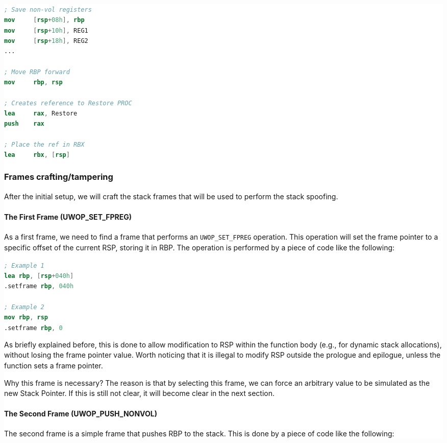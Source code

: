 ```nasm
; Save non-vol registers
mov     [rsp+08h], rbp
mov     [rsp+10h], REG1
mov     [rsp+18h], REG2
...

; Move RBP forward
mov     rbp, rsp

; Creates reference to Restore PROC
lea     rax, Restore
push    rax

; Place the ref in RBX
lea     rbx, [rsp]	
```

### Frames crafting/tampering

After the initial setup, we will craft the stack frames that will be used to perform the stack spoofing.

#### The First Frame (UWOP_SET_FPREG)

As a first frame, we need to find a frame that performs an `UWOP_SET_FPREG` operation. This operation will set the 
frame pointer to a specific offset of the current RSP, storing it in RBP. The operation is performed by a piece of code like the 
following:

```nasm
; Example 1
lea rbp, [rsp+040h]
.setframe rbp, 040h

; Example 2
mov rbp, rsp
.setframe rbp, 0
```

As briefly explained before, this is done to allow modification to RSP within the function body (e.g., for dynamic stack
allocations), without losing the frame pointer value. Worth noticing that it is illegal to modify RSP outside the 
prologue and epilogue, unless the function sets a frame pointer.

Why this frame is necessary? The reason is that by selecting this frame, we can force an arbitrary value to be simulated
as the new Stack Pointer. If this is still not clear, it will become clear in the next section.

#### The Second Frame (UWOP_PUSH_NONVOL)

The second frame is a simple frame that pushes RBP to the stack. This is done by a piece of code like the following:
